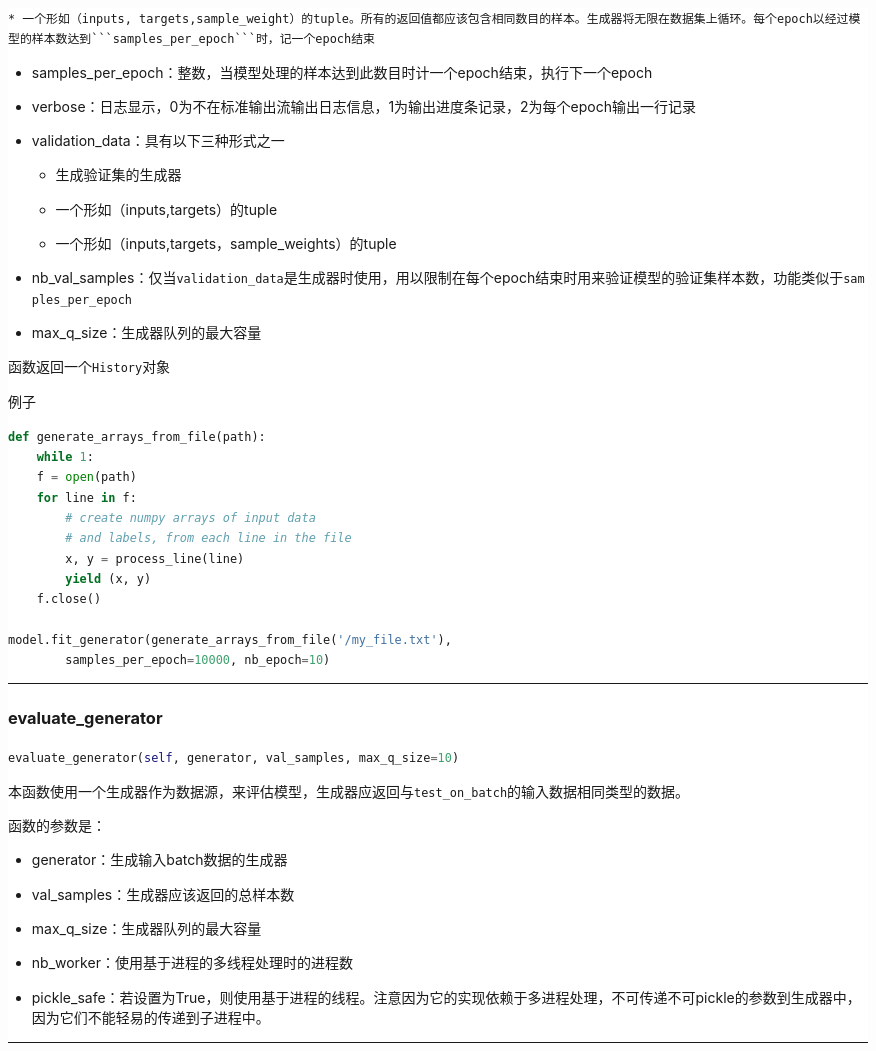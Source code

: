 	* 一个形如（inputs, targets,sample_weight）的tuple。所有的返回值都应该包含相同数目的样本。生成器将无限在数据集上循环。每个epoch以经过模型的样本数达到```samples_per_epoch```时，记一个epoch结束

* samples_per_epoch：整数，当模型处理的样本达到此数目时计一个epoch结束，执行下一个epoch

* verbose：日志显示，0为不在标准输出流输出日志信息，1为输出进度条记录，2为每个epoch输出一行记录

* validation_data：具有以下三种形式之一
	* 生成验证集的生成器
	
	* 一个形如（inputs,targets）的tuple
	
	* 一个形如（inputs,targets，sample_weights）的tuple
	
* nb_val_samples：仅当```validation_data```是生成器时使用，用以限制在每个epoch结束时用来验证模型的验证集样本数，功能类似于```samples_per_epoch```

* max_q_size：生成器队列的最大容量

函数返回一个```History```对象

例子

```python
def generate_arrays_from_file(path):
    while 1:
    f = open(path)
    for line in f:
        # create numpy arrays of input data
        # and labels, from each line in the file
        x, y = process_line(line)
        yield (x, y)
    f.close()

model.fit_generator(generate_arrays_from_file('/my_file.txt'),
        samples_per_epoch=10000, nb_epoch=10)
```

***

### evaluate_generator
```python
evaluate_generator(self, generator, val_samples, max_q_size=10)
```
本函数使用一个生成器作为数据源，来评估模型，生成器应返回与```test_on_batch```的输入数据相同类型的数据。

函数的参数是：

* generator：生成输入batch数据的生成器

* val_samples：生成器应该返回的总样本数

* max_q_size：生成器队列的最大容量

* nb_worker：使用基于进程的多线程处理时的进程数

* pickle_safe：若设置为True，则使用基于进程的线程。注意因为它的实现依赖于多进程处理，不可传递不可pickle的参数到生成器中，因为它们不能轻易的传递到子进程中。

***
